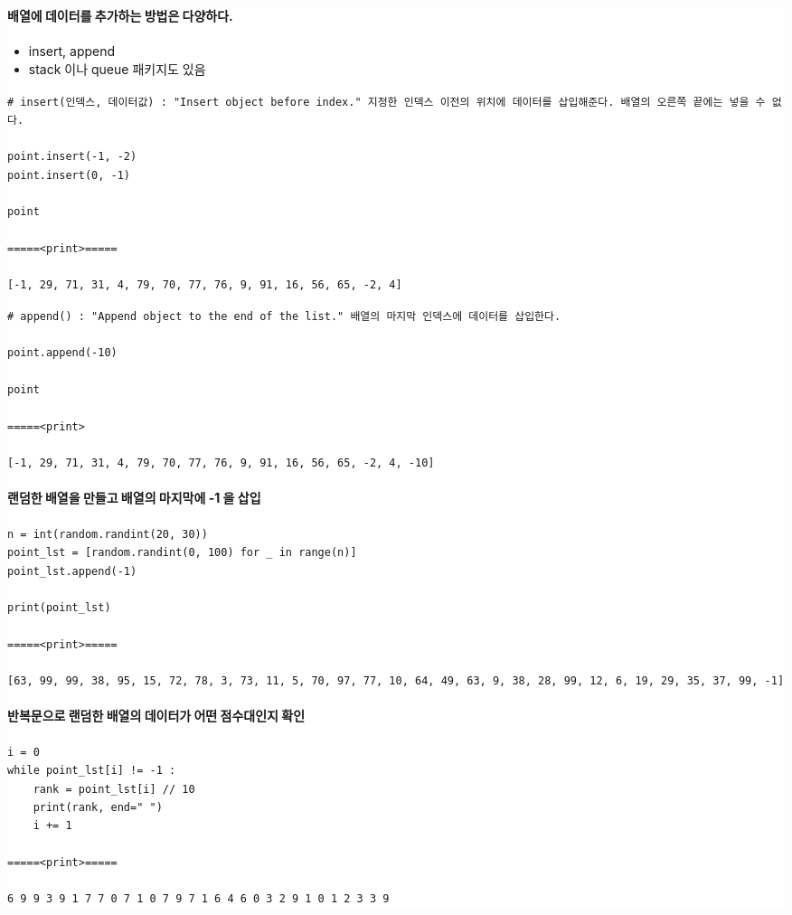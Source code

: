 #### 배열에 데이터를 추가하는 방법은 다양하다.
- insert, append
- stack 이나 queue 패키지도 있음

```
# insert(인덱스, 데이터값) : "Insert object before index." 지정한 인덱스 이전의 위치에 데이터를 삽입해준다. 배열의 오른쪽 끝에는 넣을 수 없다.

point.insert(-1, -2)
point.insert(0, -1)

point

=====<print>=====

[-1, 29, 71, 31, 4, 79, 70, 77, 76, 9, 91, 16, 56, 65, -2, 4]
```
```
# append() : "Append object to the end of the list." 배열의 마지막 인덱스에 데이터를 삽입한다.

point.append(-10)

point

=====<print>

[-1, 29, 71, 31, 4, 79, 70, 77, 76, 9, 91, 16, 56, 65, -2, 4, -10]
```

#### 랜덤한 배열을 만들고 배열의 마지막에 -1 을 삽입

```
n = int(random.randint(20, 30))
point_lst = [random.randint(0, 100) for _ in range(n)]
point_lst.append(-1)

print(point_lst)

=====<print>=====

[63, 99, 99, 38, 95, 15, 72, 78, 3, 73, 11, 5, 70, 97, 77, 10, 64, 49, 63, 9, 38, 28, 99, 12, 6, 19, 29, 35, 37, 99, -1]
```

#### 반복문으로 랜덤한 배열의 데이터가 어떤 점수대인지 확인

```
i = 0
while point_lst[i] != -1 :
    rank = point_lst[i] // 10
    print(rank, end=" ")
    i += 1

=====<print>=====

6 9 9 3 9 1 7 7 0 7 1 0 7 9 7 1 6 4 6 0 3 2 9 1 0 1 2 3 3 9
```
